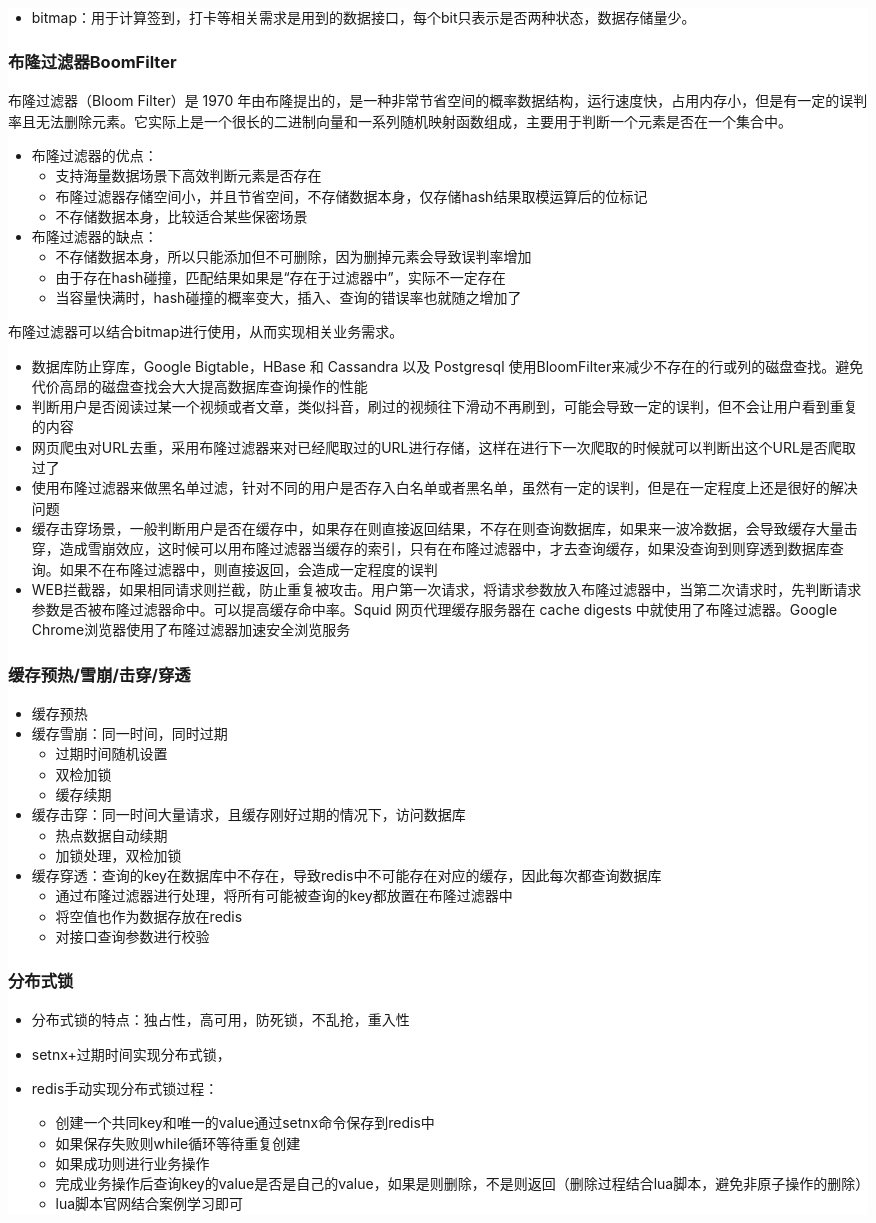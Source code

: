 - bitmap：用于计算签到，打卡等相关需求是用到的数据接口，每个bit只表示是否两种状态，数据存储量少。

### 布隆过滤器BoomFilter

布隆过滤器（Bloom Filter）是 1970 年由布隆提出的，是一种非常节省空间的概率数据结构，运行速度快，占用内存小，但是有一定的误判率且无法删除元素。它实际上是一个很长的二进制向量和一系列随机映射函数组成，主要用于判断一个元素是否在一个集合中。

- 布隆过滤器的优点：
  - 支持海量数据场景下高效判断元素是否存在
  - 布隆过滤器存储空间小，并且节省空间，不存储数据本身，仅存储hash结果取模运算后的位标记
  - 不存储数据本身，比较适合某些保密场景
- 布隆过滤器的缺点：
  - 不存储数据本身，所以只能添加但不可删除，因为删掉元素会导致误判率增加
  - 由于存在hash碰撞，匹配结果如果是“存在于过滤器中”，实际不一定存在
  - 当容量快满时，hash碰撞的概率变大，插入、查询的错误率也就随之增加了

布隆过滤器可以结合bitmap进行使用，从而实现相关业务需求。
- 数据库防止穿库，Google Bigtable，HBase 和 Cassandra 以及 Postgresql 使用BloomFilter来减少不存在的行或列的磁盘查找。避免代价高昂的磁盘查找会大大提高数据库查询操作的性能
- 判断用户是否阅读过某一个视频或者文章，类似抖音，刷过的视频往下滑动不再刷到，可能会导致一定的误判，但不会让用户看到重复的内容
- 网页爬虫对URL去重，采用布隆过滤器来对已经爬取过的URL进行存储，这样在进行下一次爬取的时候就可以判断出这个URL是否爬取过了
- 使用布隆过滤器来做黑名单过滤，针对不同的用户是否存入白名单或者黑名单，虽然有一定的误判，但是在一定程度上还是很好的解决问题
- 缓存击穿场景，一般判断用户是否在缓存中，如果存在则直接返回结果，不存在则查询数据库，如果来一波冷数据，会导致缓存大量击穿，造成雪崩效应，这时候可以用布隆过滤器当缓存的索引，只有在布隆过滤器中，才去查询缓存，如果没查询到则穿透到数据库查询。如果不在布隆过滤器中，则直接返回，会造成一定程度的误判
- WEB拦截器，如果相同请求则拦截，防止重复被攻击。用户第一次请求，将请求参数放入布隆过滤器中，当第二次请求时，先判断请求参数是否被布隆过滤器命中。可以提高缓存命中率。Squid 网页代理缓存服务器在 cache digests 中就使用了布隆过滤器。Google Chrome浏览器使用了布隆过滤器加速安全浏览服务


### 缓存预热/雪崩/击穿/穿透

- 缓存预热
- 缓存雪崩：同一时间，同时过期
  - 过期时间随机设置
  - 双检加锁
  - 缓存续期
- 缓存击穿：同一时间大量请求，且缓存刚好过期的情况下，访问数据库
  - 热点数据自动续期
  - 加锁处理，双检加锁
- 缓存穿透：查询的key在数据库中不存在，导致redis中不可能存在对应的缓存，因此每次都查询数据库
  - 通过布隆过滤器进行处理，将所有可能被查询的key都放置在布隆过滤器中
  - 将空值也作为数据存放在redis
  - 对接口查询参数进行校验

### 分布式锁

- 分布式锁的特点：独占性，高可用，防死锁，不乱抢，重入性
- setnx+过期时间实现分布式锁，

- redis手动实现分布式锁过程：
  - 创建一个共同key和唯一的value通过setnx命令保存到redis中
  - 如果保存失败则while循环等待重复创建
  - 如果成功则进行业务操作
  - 完成业务操作后查询key的value是否是自己的value，如果是则删除，不是则返回（删除过程结合lua脚本，避免非原子操作的删除）
  - lua脚本官网结合案例学习即可
